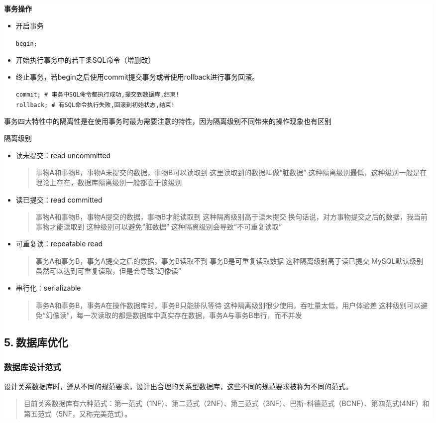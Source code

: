 **事务操作**

- 开启事务

    ```mysql
    begin;
    ```

- 开始执行事务中的若干条SQL命令（增删改）

- 终止事务，若begin之后使用commit提交事务或者使用rollback进行事务回滚。

    ```mysql
    commit; # 事务中SQL命令都执行成功,提交到数据库,结束!
    rollback; # 有SQL命令执行失败,回滚到初始状态,结束!
    ```

事务四大特性中的隔离性是在使用事务时最为需要注意的特性，因为隔离级别不同带来的操作现象也有区别

隔离级别

- 读未提交：read uncommitted

    > 事物A和事物B，事物A未提交的数据，事物B可以读取到
    > 这里读取到的数据叫做“脏数据”
    > 这种隔离级别最低，这种级别一般是在理论上存在，数据库隔离级别一般都高于该级别

- 读已提交：read committed

    > 事物A和事物B，事物A提交的数据，事物B才能读取到
    > 这种隔离级别高于读未提交
    > 换句话说，对方事物提交之后的数据，我当前事物才能读取到
    > 这种级别可以避免“脏数据”
    > 这种隔离级别会导致“不可重复读取”

- 可重复读：repeatable read

    > 事务A和事务B，事务A提交之后的数据，事务B读取不到
    > 事务B是可重复读取数据
    > 这种隔离级别高于读已提交
    > MySQL默认级别
    > 虽然可以达到可重复读取，但是会导致“幻像读”

- 串行化：serializable

    > 事务A和事务B，事务A在操作数据库时，事务B只能排队等待
    > 这种隔离级别很少使用，吞吐量太低，用户体验差
    > 这种级别可以避免“幻像读”，每一次读取的都是数据库中真实存在数据，事务A与事务B串行，而不并发



## 5. 数据库优化

### 数据库设计范式

设计关系数据库时，遵从不同的规范要求，设计出合理的关系型数据库，这些不同的规范要求被称为不同的范式。

> 目前关系数据库有六种范式：第一范式（1NF）、第二范式（2NF）、第三范式（3NF）、巴斯-科德范式（BCNF）、第四范式(4NF）和第五范式（5NF，又称完美范式）。
